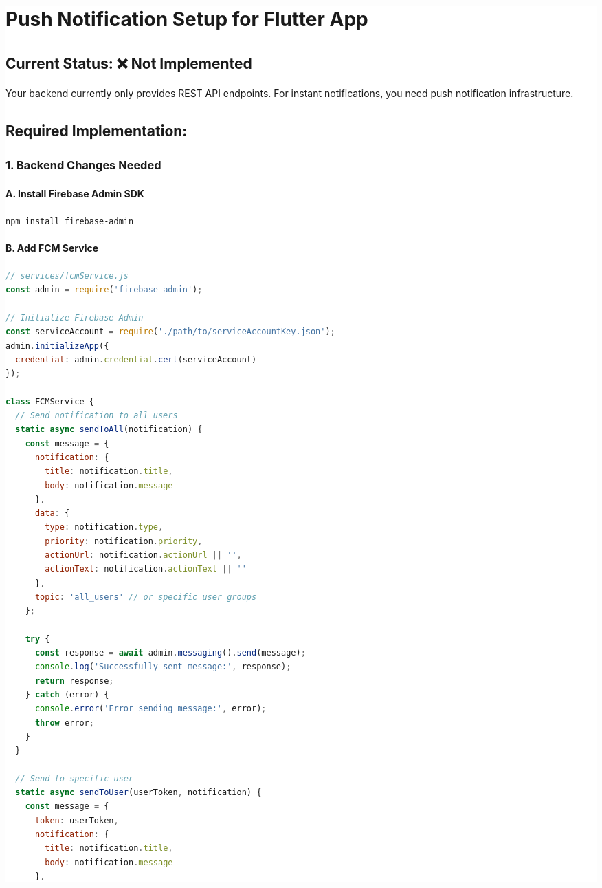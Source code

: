 # Push Notification Setup for Flutter App

## Current Status: ❌ Not Implemented
Your backend currently only provides REST API endpoints. For instant notifications, you need push notification infrastructure.

## Required Implementation:

### 1. Backend Changes Needed

#### A. Install Firebase Admin SDK
```bash
npm install firebase-admin
```

#### B. Add FCM Service
```javascript
// services/fcmService.js
const admin = require('firebase-admin');

// Initialize Firebase Admin
const serviceAccount = require('./path/to/serviceAccountKey.json');
admin.initializeApp({
  credential: admin.credential.cert(serviceAccount)
});

class FCMService {
  // Send notification to all users
  static async sendToAll(notification) {
    const message = {
      notification: {
        title: notification.title,
        body: notification.message
      },
      data: {
        type: notification.type,
        priority: notification.priority,
        actionUrl: notification.actionUrl || '',
        actionText: notification.actionText || ''
      },
      topic: 'all_users' // or specific user groups
    };

    try {
      const response = await admin.messaging().send(message);
      console.log('Successfully sent message:', response);
      return response;
    } catch (error) {
      console.error('Error sending message:', error);
      throw error;
    }
  }

  // Send to specific user
  static async sendToUser(userToken, notification) {
    const message = {
      token: userToken,
      notification: {
        title: notification.title,
        body: notification.message
      },
```
